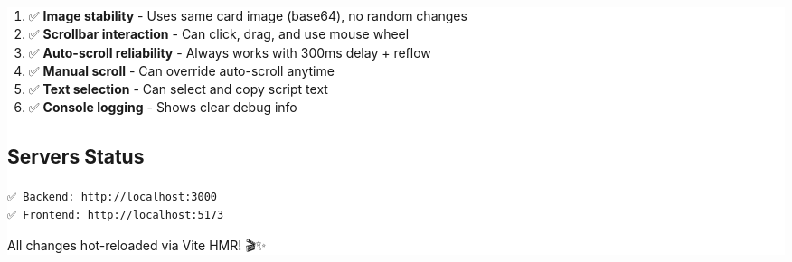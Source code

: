 1. ✅ **Image stability** - Uses same card image (base64), no random changes
2. ✅ **Scrollbar interaction** - Can click, drag, and use mouse wheel
3. ✅ **Auto-scroll reliability** - Always works with 300ms delay + reflow
4. ✅ **Manual scroll** - Can override auto-scroll anytime
5. ✅ **Text selection** - Can select and copy script text
6. ✅ **Console logging** - Shows clear debug info

## Servers Status

```
✅ Backend: http://localhost:3000
✅ Frontend: http://localhost:5173
```

All changes hot-reloaded via Vite HMR! 🎬✨
